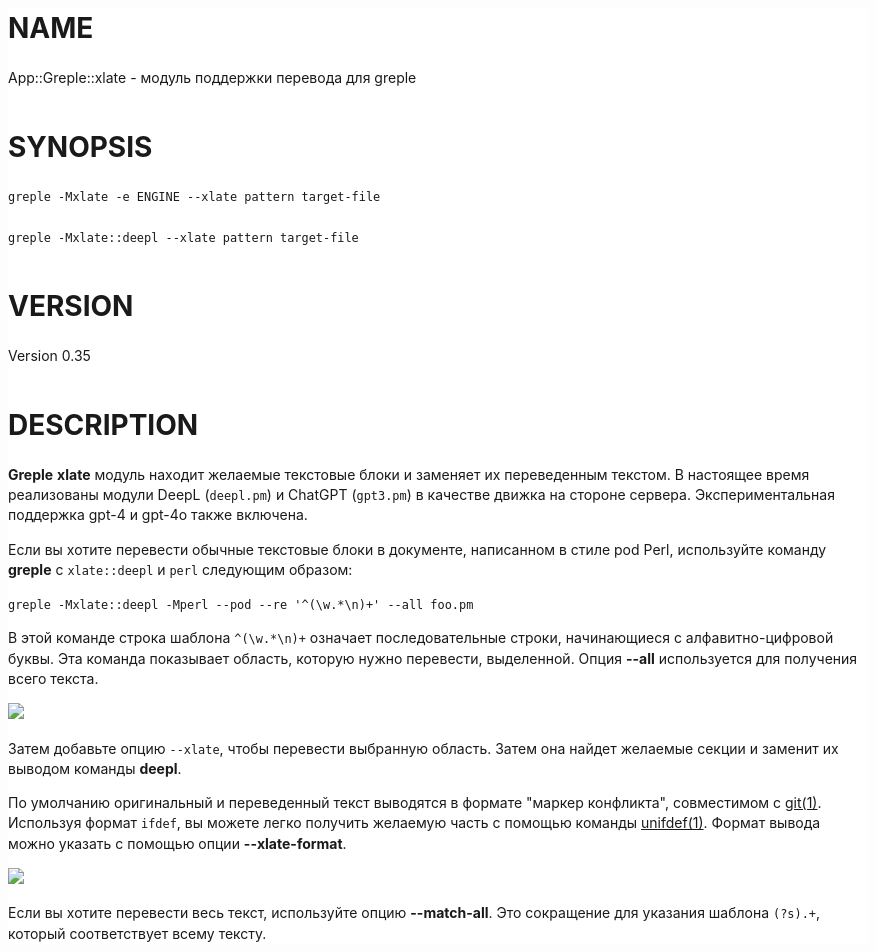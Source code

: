 # NAME

App::Greple::xlate - модуль поддержки перевода для greple  

# SYNOPSIS

    greple -Mxlate -e ENGINE --xlate pattern target-file

    greple -Mxlate::deepl --xlate pattern target-file

# VERSION

Version 0.35

# DESCRIPTION

**Greple** **xlate** модуль находит желаемые текстовые блоки и заменяет их переведенным текстом. В настоящее время реализованы модули DeepL (`deepl.pm`) и ChatGPT (`gpt3.pm`) в качестве движка на стороне сервера. Экспериментальная поддержка gpt-4 и gpt-4o также включена.  

Если вы хотите перевести обычные текстовые блоки в документе, написанном в стиле pod Perl, используйте команду **greple** с `xlate::deepl` и `perl` следующим образом:  

    greple -Mxlate::deepl -Mperl --pod --re '^(\w.*\n)+' --all foo.pm

В этой команде строка шаблона `^(\w.*\n)+` означает последовательные строки, начинающиеся с алфавитно-цифровой буквы. Эта команда показывает область, которую нужно перевести, выделенной. Опция **--all** используется для получения всего текста.  

<div>
    <p>
    <img width="750" src="https://raw.githubusercontent.com/kaz-utashiro/App-Greple-xlate/main/images/select-area.png">
    </p>
</div>

Затем добавьте опцию `--xlate`, чтобы перевести выбранную область. Затем она найдет желаемые секции и заменит их выводом команды **deepl**.  

По умолчанию оригинальный и переведенный текст выводятся в формате "маркер конфликта", совместимом с [git(1)](http://man.he.net/man1/git). Используя формат `ifdef`, вы можете легко получить желаемую часть с помощью команды [unifdef(1)](http://man.he.net/man1/unifdef). Формат вывода можно указать с помощью опции **--xlate-format**.  

<div>
    <p>
    <img width="750" src="https://raw.githubusercontent.com/kaz-utashiro/App-Greple-xlate/main/images/format-conflict.png">
    </p>
</div>

Если вы хотите перевести весь текст, используйте опцию **--match-all**. Это сокращение для указания шаблона `(?s).+`, который соответствует всему тексту.  
